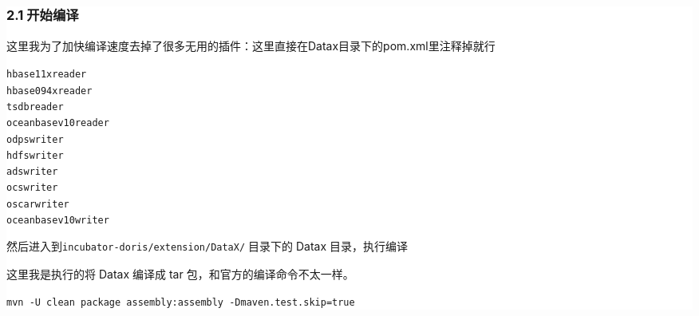 ### 2.1 开始编译

这里我为了加快编译速度去掉了很多无用的插件：这里直接在Datax目录下的pom.xml里注释掉就行

```
hbase11xreader
hbase094xreader
tsdbreader
oceanbasev10reader
odpswriter
hdfswriter
adswriter
ocswriter
oscarwriter
oceanbasev10writer
```

然后进入到`incubator-doris/extension/DataX/` 目录下的 Datax 目录，执行编译

这里我是执行的将 Datax 编译成 tar 包，和官方的编译命令不太一样。

```
mvn -U clean package assembly:assembly -Dmaven.test.skip=true
```
